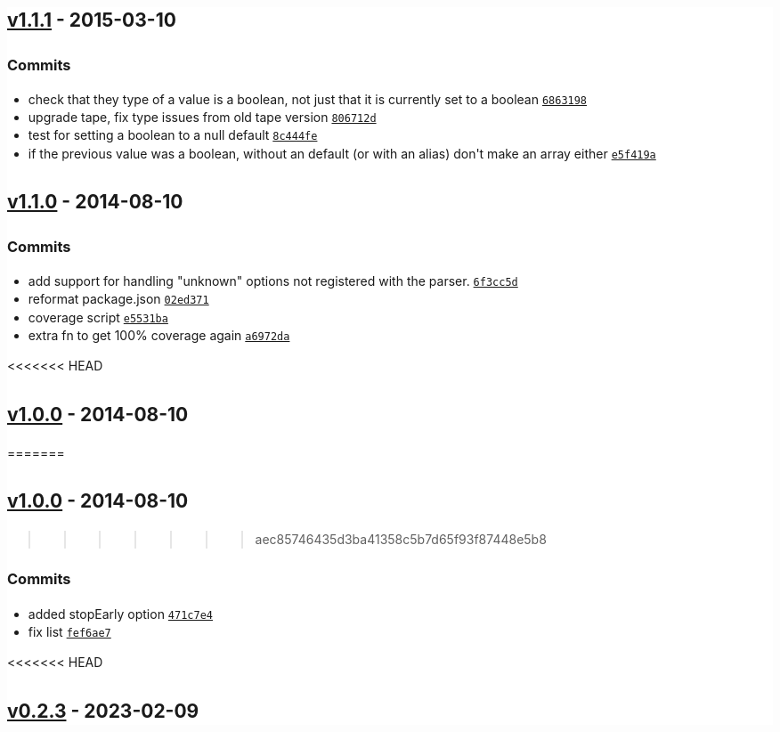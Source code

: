## [v1.1.1](https://github.com/minimistjs/minimist/compare/v1.1.0...v1.1.1) - 2015-03-10

### Commits

- check that they type of a value is a boolean, not just that it is currently set to a boolean [`6863198`](https://github.com/minimistjs/minimist/commit/6863198e36139830ff1f20ffdceaddd93f2c1db9)
- upgrade tape, fix type issues from old tape version [`806712d`](https://github.com/minimistjs/minimist/commit/806712df91604ed02b8e39aa372b84aea659ee34)
- test for setting a boolean to a null default [`8c444fe`](https://github.com/minimistjs/minimist/commit/8c444fe89384ded7d441c120915ea60620b01dd3)
- if the previous value was a boolean, without an default (or with an alias) don't make an array either [`e5f419a`](https://github.com/minimistjs/minimist/commit/e5f419a3b5b3bc3f9e5ac71b7040621af70ed2dd)

## [v1.1.0](https://github.com/minimistjs/minimist/compare/v1.0.0...v1.1.0) - 2014-08-10

### Commits

- add support for handling "unknown" options not registered with the parser. [`6f3cc5d`](https://github.com/minimistjs/minimist/commit/6f3cc5d4e84524932a6ef2ce3592acc67cdd4383)
- reformat package.json [`02ed371`](https://github.com/minimistjs/minimist/commit/02ed37115194d3697ff358e8e25e5e66bab1d9f8)
- coverage script [`e5531ba`](https://github.com/minimistjs/minimist/commit/e5531ba0479da3b8138d3d8cac545d84ccb1c8df)
- extra fn to get 100% coverage again [`a6972da`](https://github.com/minimistjs/minimist/commit/a6972da89e56bf77642f8ec05a13b6558db93498)

<<<<<<< HEAD
## [v1.0.0](https://github.com/minimistjs/minimist/compare/v0.2.3...v1.0.0) - 2014-08-10
=======
## [v1.0.0](https://github.com/minimistjs/minimist/compare/v0.2.1...v1.0.0) - 2014-08-10
>>>>>>> aec85746435d3ba41358c5b7d65f93f87448e5b8

### Commits

- added stopEarly option [`471c7e4`](https://github.com/minimistjs/minimist/commit/471c7e4a7e910fc7ad8f9df850a186daf32c64e9)
- fix list [`fef6ae7`](https://github.com/minimistjs/minimist/commit/fef6ae79c38b9dc1c49569abb7cd04eb965eac5e)

<<<<<<< HEAD
## [v0.2.3](https://github.com/minimistjs/minimist/compare/v0.2.2...v0.2.3) - 2023-02-09
